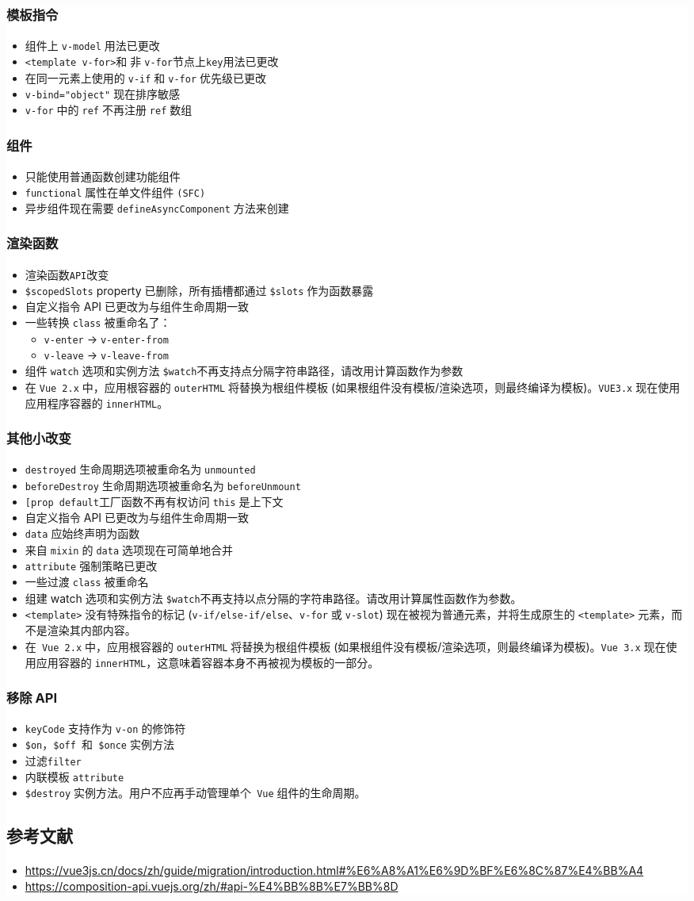 ### 模板指令

- 组件上 `v-model` 用法已更改
- `<template v-for>`和 非 `v-for`节点上`key`用法已更改
- 在同一元素上使用的 `v-if` 和 `v-for` 优先级已更改
- `v-bind="object"` 现在排序敏感
- `v-for` 中的 `ref` 不再注册 `ref` 数组

### 组件

- 只能使用普通函数创建功能组件
- `functional` 属性在单文件组件 `(SFC) `
- 异步组件现在需要 `defineAsyncComponent` 方法来创建

### 渲染函数

- 渲染函数` API `改变
- `$scopedSlots` property 已删除，所有插槽都通过 `$slots` 作为函数暴露
- 自定义指令 API 已更改为与组件生命周期一致
- 一些转换 `class` 被重命名了：
  - `v-enter` -> `v-enter-from`
  - `v-leave` -> `v-leave-from`
- 组件 `watch` 选项和实例方法 `$watch`不再支持点分隔字符串路径，请改用计算函数作为参数
- 在 `Vue 2.x` 中，应用根容器的 `outerHTML` 将替换为根组件模板 (如果根组件没有模板/渲染选项，则最终编译为模板)。`VUE3.x` 现在使用应用程序容器的 `innerHTML`。

### 其他小改变

- `destroyed` 生命周期选项被重命名为 `unmounted`
- `beforeDestroy` 生命周期选项被重命名为 `beforeUnmount`
- `[prop default`工厂函数不再有权访问 `this` 是上下文
- 自定义指令 API 已更改为与组件生命周期一致
- `data` 应始终声明为函数
- 来自 `mixin` 的 `data` 选项现在可简单地合并
- `attribute` 强制策略已更改
- 一些过渡 `class` 被重命名
- 组建 watch 选项和实例方法 `$watch`不再支持以点分隔的字符串路径。请改用计算属性函数作为参数。
- `<template>` 没有特殊指令的标记 (`v-if/else-if/else`、`v-for` 或 `v-slot`) 现在被视为普通元素，并将生成原生的 `<template>` 元素，而不是渲染其内部内容。
- 在` Vue 2.x` 中，应用根容器的 `outerHTML` 将替换为根组件模板 (如果根组件没有模板/渲染选项，则最终编译为模板)。`Vue 3.x` 现在使用应用容器的 `innerHTML`，这意味着容器本身不再被视为模板的一部分。

### 移除 API

- `keyCode` 支持作为 `v-on` 的修饰符
- `$on`，`$off `和` $once` 实例方法
- 过滤`filter`
- 内联模板 `attribute`
- `$destroy` 实例方法。用户不应再手动管理单个` Vue` 组件的生命周期。



## 参考文献

- https://vue3js.cn/docs/zh/guide/migration/introduction.html#%E6%A8%A1%E6%9D%BF%E6%8C%87%E4%BB%A4
- https://composition-api.vuejs.org/zh/#api-%E4%BB%8B%E7%BB%8D